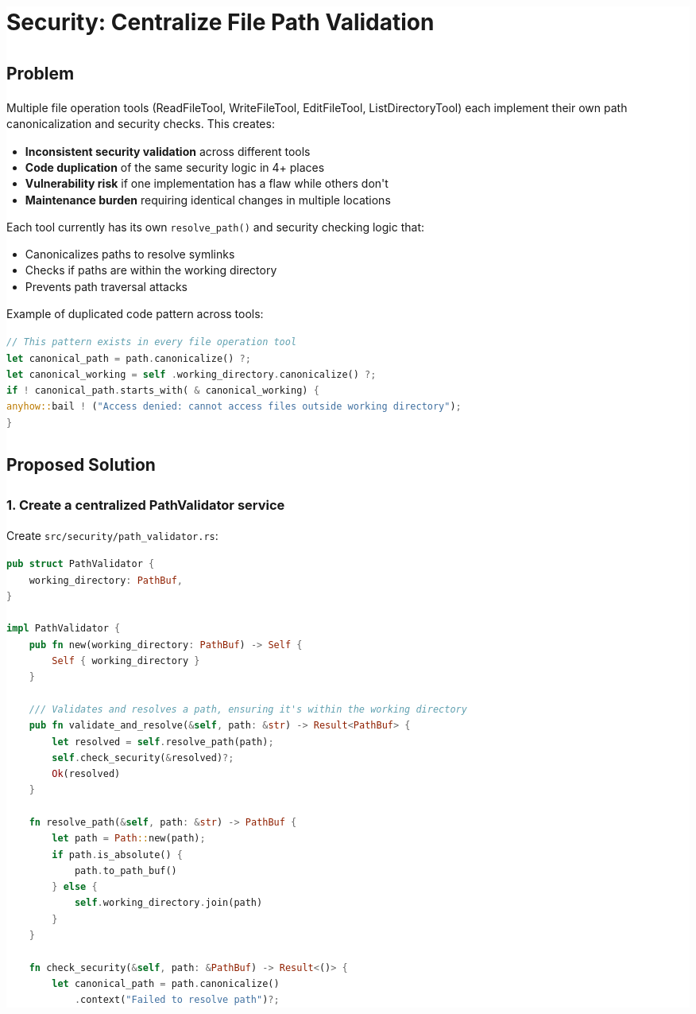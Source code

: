 # Security: Centralize File Path Validation

## Problem

Multiple file operation tools (ReadFileTool, WriteFileTool, EditFileTool, ListDirectoryTool) each implement their own
path canonicalization and security checks. This creates:

- **Inconsistent security validation** across different tools
- **Code duplication** of the same security logic in 4+ places
- **Vulnerability risk** if one implementation has a flaw while others don't
- **Maintenance burden** requiring identical changes in multiple locations

Each tool currently has its own `resolve_path()` and security checking logic that:

- Canonicalizes paths to resolve symlinks
- Checks if paths are within the working directory
- Prevents path traversal attacks

Example of duplicated code pattern across tools:

```rust
// This pattern exists in every file operation tool
let canonical_path = path.canonicalize() ?;
let canonical_working = self .working_directory.canonicalize() ?;
if ! canonical_path.starts_with( & canonical_working) {
anyhow::bail ! ("Access denied: cannot access files outside working directory");
}
```

## Proposed Solution

### 1. Create a centralized PathValidator service

Create `src/security/path_validator.rs`:

```rust
pub struct PathValidator {
    working_directory: PathBuf,
}

impl PathValidator {
    pub fn new(working_directory: PathBuf) -> Self {
        Self { working_directory }
    }

    /// Validates and resolves a path, ensuring it's within the working directory
    pub fn validate_and_resolve(&self, path: &str) -> Result<PathBuf> {
        let resolved = self.resolve_path(path);
        self.check_security(&resolved)?;
        Ok(resolved)
    }

    fn resolve_path(&self, path: &str) -> PathBuf {
        let path = Path::new(path);
        if path.is_absolute() {
            path.to_path_buf()
        } else {
            self.working_directory.join(path)
        }
    }

    fn check_security(&self, path: &PathBuf) -> Result<()> {
        let canonical_path = path.canonicalize()
            .context("Failed to resolve path")?;
```